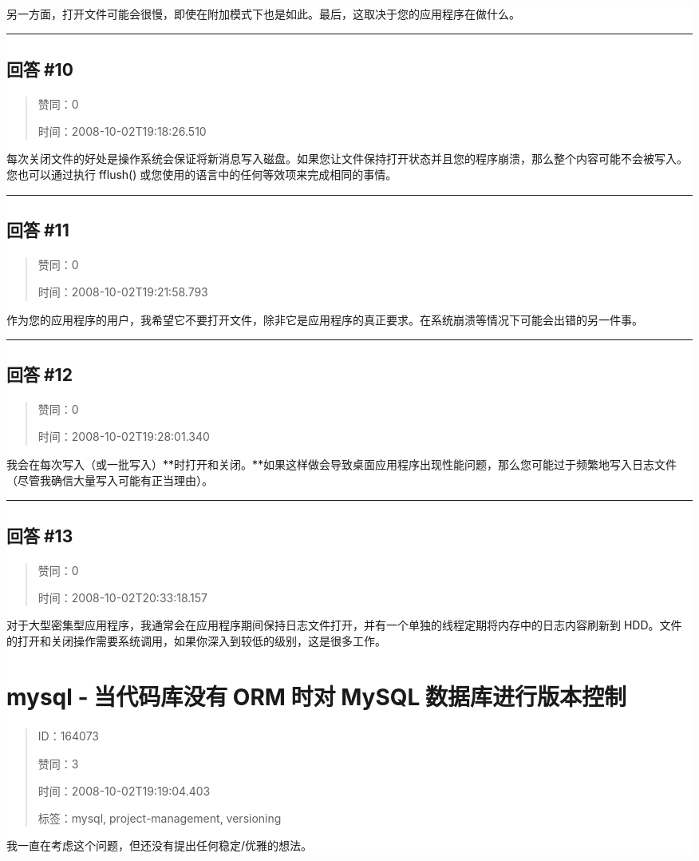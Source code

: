另一方面，打开文件可能会很慢，即使在附加模式下也是如此。最后，这取决于您的应用程序在做什么。

* * *

## 回答 #10

> 赞同：0
> 
> 时间：2008-10-02T19:18:26.510

每次关闭文件的好处是操作系统会保证将新消息写入磁盘。如果您让文件保持打开状态并且您的程序崩溃，那么整个内容可能不会被写入。您也可以通过执行 fflush() 或您使用的语言中的任何等效项来完成相同的事情。

* * *

## 回答 #11

> 赞同：0
> 
> 时间：2008-10-02T19:21:58.793

作为您的应用程序的用户，我希望它不要打开文件，除非它是应用程序的真正要求。在系统崩溃等情况下可能会出错的另一件事。

* * *

## 回答 #12

> 赞同：0
> 
> 时间：2008-10-02T19:28:01.340

我会在每次写入（或一批写入）**时打开和关闭。**如果这样做会导致桌面应用程序出现性能问题，那么您可能过于频繁地写入日志文件（尽管我确信大量写入可能有正当理由）。

* * *

## 回答 #13

> 赞同：0
> 
> 时间：2008-10-02T20:33:18.157

对于大型密集型应用程序，我通常会在应用程序期间保持日志文件打开，并有一个单独的线程定期将内存中的日志内容刷新到 HDD。文件的打开和关闭操作需要系统调用，如果你深入到较低的级别，这是很多工作。

# mysql - 当代码库没有 ORM 时对 MySQL 数据库进行版本控制

> ID：164073
> 
> 赞同：3
> 
> 时间：2008-10-02T19:19:04.403
> 
> 标签：mysql, project-management, versioning

我一直在考虑这个问题，但还没有提出任何稳定/优雅的想法。

